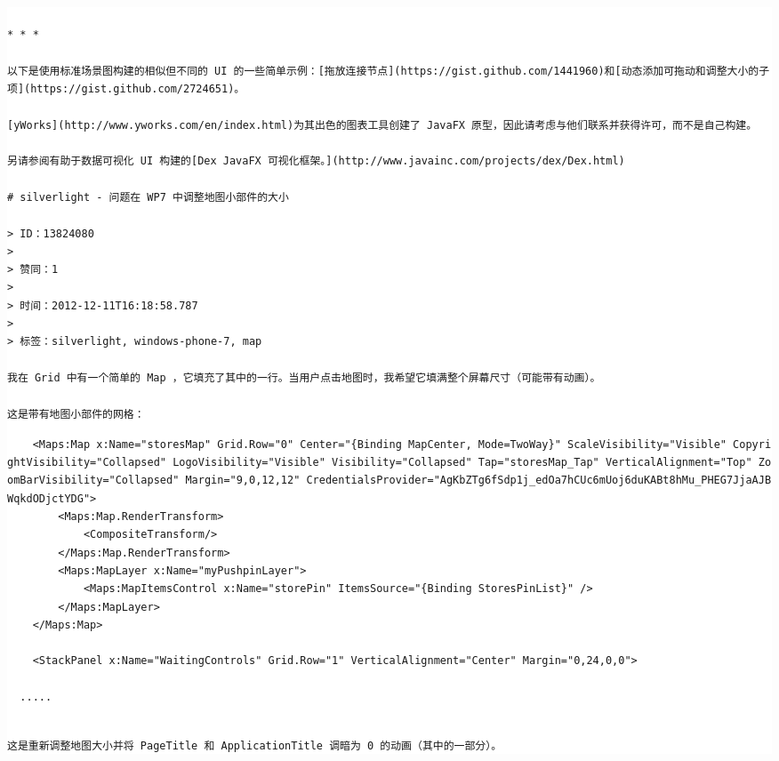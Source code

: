 ```

* * *

以下是使用标准场景图构建的相似但不同的 UI 的一些简单示例：[拖放连接节点](https://gist.github.com/1441960)和[动态添加可拖动和调整大小的子项](https://gist.github.com/2724651)。

[yWorks](http://www.yworks.com/en/index.html)为其出色的图表工具创建了 JavaFX 原型，因此请考虑与他们联系并获得许可，而不是自己构建。

另请参阅有助于数据可视化 UI 构建的[Dex JavaFX 可视化框架。](http://www.javainc.com/projects/dex/Dex.html)

# silverlight - 问题在 WP7 中调整地图小部件的大小

> ID：13824080
> 
> 赞同：1
> 
> 时间：2012-12-11T16:18:58.787
> 
> 标签：silverlight, windows-phone-7, map

我在 Grid 中有一个简单的 Map ，它填充了其中的一行。当用户点击地图时，我希望它填满整个屏幕尺寸（可能带有动画）。

这是带有地图小部件的网格：

```
<Grid x:Name="ContentPanel" Grid.Row="1" Margin="12,0,12,0">
    <Grid x:Name="stackPanel">
        <Grid.RowDefinitions>
            <RowDefinition Height="200"/>
            <RowDefinition Height="*"/>
        </Grid.RowDefinitions>

        <Maps:Map x:Name="storesMap" Grid.Row="0" Center="{Binding MapCenter, Mode=TwoWay}" ScaleVisibility="Visible" CopyrightVisibility="Collapsed" LogoVisibility="Visible" Visibility="Collapsed" Tap="storesMap_Tap" VerticalAlignment="Top" ZoomBarVisibility="Collapsed" Margin="9,0,12,12" CredentialsProvider="AgKbZTg6fSdp1j_edOa7hCUc6mUoj6duKABt8hMu_PHEG7JjaAJBWqkdODjctYDG">
            <Maps:Map.RenderTransform>
                <CompositeTransform/>
            </Maps:Map.RenderTransform>
            <Maps:MapLayer x:Name="myPushpinLayer">
                <Maps:MapItemsControl x:Name="storePin" ItemsSource="{Binding StoresPinList}" />
            </Maps:MapLayer>
        </Maps:Map>

        <StackPanel x:Name="WaitingControls" Grid.Row="1" VerticalAlignment="Center" Margin="0,24,0,0">

      ..... 
```

这是重新调整地图大小并将 PageTitle 和 ApplicationTitle 调暗为 0 的动画（其中的一部分）。

```
 <VisualState x:Name="FullscreenMap">
            <Storyboard Duration="00:00:0.3">
                <DoubleAnimation To="0" Duration="00:00:0.3" Storyboard.TargetProperty="(UIElement.Opacity)" Storyboard.TargetName="PageTitle" d:IsOptimized="True"/>
                <DoubleAnimation To="0" Duration="00:00:0.3" Storyboard.TargetProperty="(UIElement.Opacity)" Storyboard.TargetName="ApplicationTitle" d:IsOptimized="True"/>
                <DoubleAnimation From="188" To="800" Duration="00:00:0.3" Storyboard.TargetProperty="Height" Storyboard.TargetName="storesMap"/>
                <DoubleAnimation From="435" To="480" Duration="00:00:0.3" Storyboard.TargetProperty="Width" Storyboard.TargetName="storesMap"/>
                <DoubleAnimation From="0" Duration="00:00:0.3" To="-161" Storyboard.TargetProperty="(UIElement.RenderTransform).(CompositeTransform.TranslateY)" Storyboard.TargetName="storesMap" d:IsOptimized="True"/>